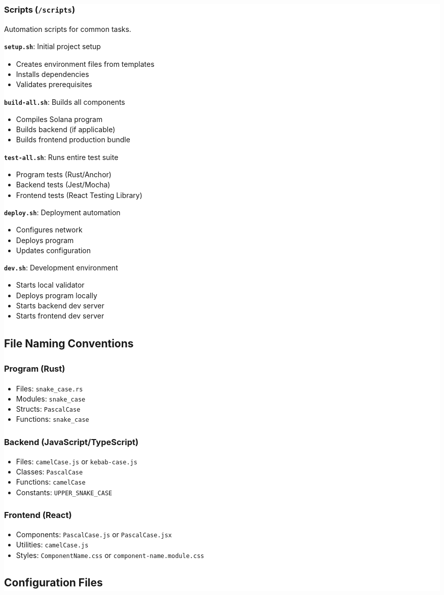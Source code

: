 ### Scripts (`/scripts`)

Automation scripts for common tasks.

**`setup.sh`**: Initial project setup
- Creates environment files from templates
- Installs dependencies
- Validates prerequisites

**`build-all.sh`**: Builds all components
- Compiles Solana program
- Builds backend (if applicable)
- Builds frontend production bundle

**`test-all.sh`**: Runs entire test suite
- Program tests (Rust/Anchor)
- Backend tests (Jest/Mocha)
- Frontend tests (React Testing Library)

**`deploy.sh`**: Deployment automation
- Configures network
- Deploys program
- Updates configuration

**`dev.sh`**: Development environment
- Starts local validator
- Deploys program locally
- Starts backend dev server
- Starts frontend dev server

## File Naming Conventions

### Program (Rust)
- Files: `snake_case.rs`
- Modules: `snake_case`
- Structs: `PascalCase`
- Functions: `snake_case`

### Backend (JavaScript/TypeScript)
- Files: `camelCase.js` or `kebab-case.js`
- Classes: `PascalCase`
- Functions: `camelCase`
- Constants: `UPPER_SNAKE_CASE`

### Frontend (React)
- Components: `PascalCase.js` or `PascalCase.jsx`
- Utilities: `camelCase.js`
- Styles: `ComponentName.css` or `component-name.module.css`

## Configuration Files
